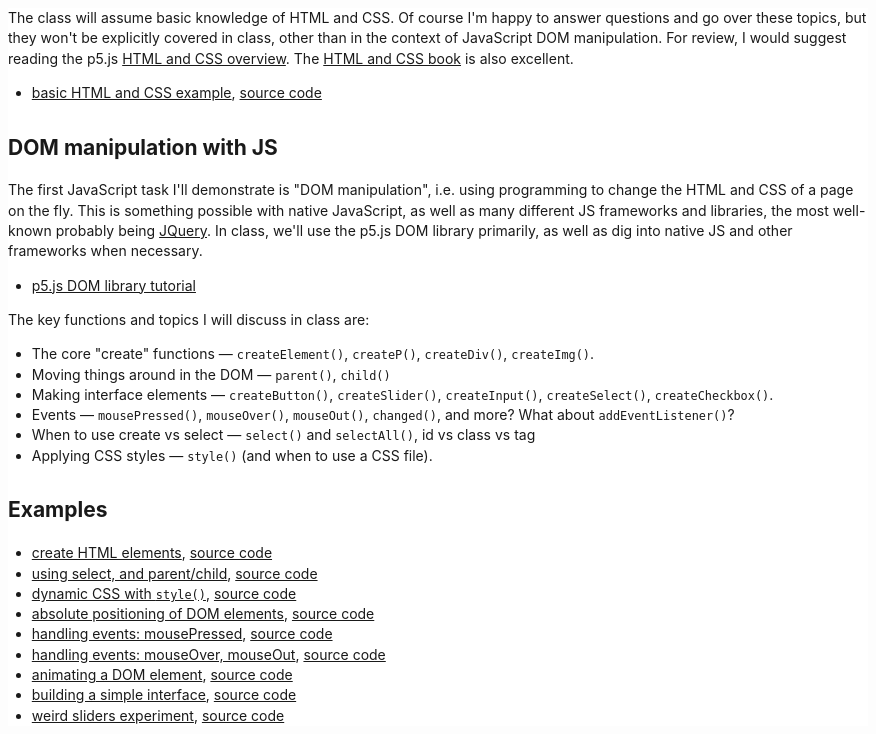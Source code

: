 The class will assume basic knowledge of HTML and CSS.  Of course I'm happy to answer questions and go over these topics, but they won't be explicitly covered in class, other than in the context of JavaScript DOM manipulation.  For review, I would suggest reading the p5.js [HTML and CSS overview](https://github.com/processing/p5.js/wiki/Intro-to-HTML-and-CSS).  The [HTML and CSS book](http://www.htmlandcssbook.com/) is also excellent.

* [basic HTML and CSS example](https://shiffman.github.io/A2Z-F16/week1-dom/01_html_css/), [source code](https://github.com/shiffman/A2Z-F16/tree/gh-pages/week1-dom/01_html_css/)

<iframe width="312" height="175" src="https://www.youtube.com/embed/URSH0QpxKo8?list=PLRqwX-V7Uu6bI1SlcCRfLH79HZrFAtBvX" frameborder="0" allowfullscreen></iframe> <iframe width="312" height="175" src="https://www.youtube.com/embed/zGL8q8iQSQw?list=PLRqwX-V7Uu6bI1SlcCRfLH79HZrFAtBvX" frameborder="0" allowfullscreen></iframe>

## DOM manipulation with JS

The first JavaScript task I'll demonstrate is "DOM manipulation", i.e. using programming to change the HTML and CSS of a page on the fly.  This is something possible with native JavaScript, as well as many different JS frameworks and libraries, the most well-known probably being [JQuery](https://jquery.com/).  In class, we'll use the p5.js DOM library primarily, as well as dig into native JS and other frameworks when necessary.

* [p5.js DOM library tutorial](https://github.com/processing/p5.js/wiki/Beyond-the-canvas)

The key functions and topics I will discuss in class are:

* The core "create" functions — `createElement()`, `createP()`, `createDiv()`, `createImg()`.
* Moving things around in the DOM — `parent()`, `child()`
* Making interface elements — `createButton()`, `createSlider()`, `createInput()`, `createSelect()`, `createCheckbox()`.
* Events — `mousePressed()`, `mouseOver()`, `mouseOut()`, `changed()`, and more?  What about `addEventListener()`?
* When to use create vs select — `select()` and `selectAll()`, id vs class vs tag
* Applying CSS styles — `style()` (and when to use a CSS file).

<iframe width="350" height="200" src="https://www.youtube.com/embed/lAtoaRz78I4?list=PLRqwX-V7Uu6Zy51Q-x9tMWIv9cueOFTFA" frameborder="0" allowfullscreen></iframe>


## Examples

* [create HTML elements](https://shiffman.github.io/A2Z-F16/week1-dom/02_build_html_css_p5/), [source code](https://github.com/shiffman/A2Z-F16/tree/gh-pages/week1-dom/02_build_html_css_p5/)
* [using select, and parent/child](https://shiffman.github.io/A2Z-F16/week1-dom/03_select_parent_child/), [source code](https://github.com/shiffman/A2Z-F16/tree/gh-pages/week1-dom/https://shiffman.github.io/A2Z-F16/week1-dom/03_select_parent_child/)
* [dynamic CSS with `style()`](https://shiffman.github.io/A2Z-F16/week1-dom/04_css_with_p5_style/), [source code](https://github.com/shiffman/A2Z-F16/tree/gh-pages/week1-dom/04_css_with_p5_style/)
* [absolute positioning of DOM elements](https://shiffman.github.io/A2Z-F16/week1-dom/05_absolute_position_DOM/), [source code](https://github.com/shiffman/A2Z-F16/tree/gh-pages/week1-dom/05_absolute_position_DOM/)
* [handling events: mousePressed](https://shiffman.github.io/A2Z-F16/week1-dom/06_mousepressed/), [source code](https://github.com/shiffman/A2Z-F16/tree/gh-pages/week1-dom/06_mousepressed/)
* [handling events: mouseOver, mouseOut](https://shiffman.github.io/A2Z-F16/week1-dom/07_mouseover_mouseout/), [source code](https://github.com/shiffman/A2Z-F16/tree/gh-pages/week1-dom/07_mouseover_mouseout/)
* [animating a DOM element](https://shiffman.github.io/A2Z-F16/week1-dom/08_animateDOM/), [source code](https://github.com/shiffman/A2Z-F16/tree/gh-pages/week1-dom/08_animateDOM/)
* [building a simple interface](https://shiffman.github.io/A2Z-F16/week1-dom/09_interface/), [source code](https://github.com/shiffman/A2Z-F16/tree/gh-pages/week1-dom/09_interface/)
* [weird sliders experiment](https://shiffman.github.io/A2Z-F16/week1-dom/10_sliders/), [source code](https://github.com/shiffman/A2Z-F16/tree/gh-pages/week1-dom/10_sliders/)
